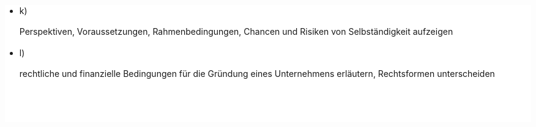 </td>

<td style="border-right: 0.5pt solid ; " align="left" valign="top" charoff="50">

  - k)
    
    <div style="">
    
    Perspektiven, Voraussetzungen, Rahmenbedingungen, Chancen und
    Risiken von Selbständigkeit aufzeigen
    
    </div>

  - l)
    
    <div style="">
    
    rechtliche und finanzielle Bedingungen für die Gründung eines
    Unternehmens erläutern, Rechtsformen unterscheiden
    
    </div>

</td>

<td style="border-right: 0.5pt solid ; " align="center" valign="top" charoff="50">

 

</td>

<td style align="center" valign="middle" charoff="50">

 

</td>

</tr>

</tbody>

</table>

</div>

</div>

</div>

</div>
